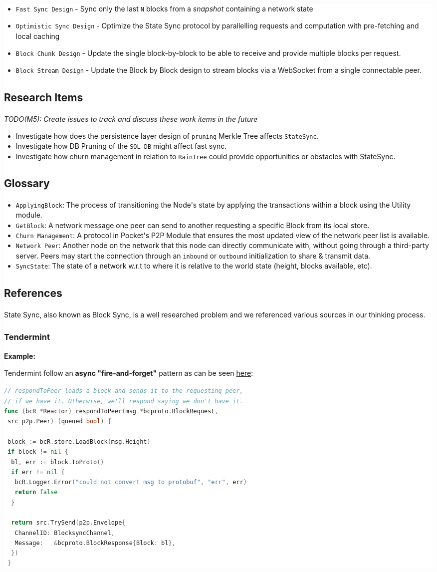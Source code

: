 - `Fast Sync Design` - Sync only the last `N` blocks from a _snapshot_ containing a network state

- `Optimistic Sync Design` - Optimize the State Sync protocol by parallelling requests and computation with pre-fetching and local caching

- `Block Chunk Design` - Update the single block-by-block to be able to receive and provide multiple blocks per request.

- `Block Stream Design` - Update the Block by Block design to stream blocks via a WebSocket from a single connectable peer.

## Research Items

_TODO(M5): Create issues to track and discuss these work items in the future_

- Investigate how does the persistence layer design of `pruning` Merkle Tree affects `StateSync`.
- Investigate how DB Pruning of the `SQL DB` might affect fast sync.
- Investigate how churn management in relation to `RainTree` could provide opportunities or obstacles with StateSync.

## Glossary

- `ApplyingBlock`: The process of transitioning the Node's state by applying the transactions within a block using the Utility module.
- `GetBlock`: A network message one peer can send to another requesting a specific Block from its local store.
- `Churn Management`: A protocol in Pocket's P2P Module that ensures the most updated view of the network peer list is available.
- `Network Peer`: Another node on the network that this node can directly communicate with, without going through a third-party server. Peers may start the connection through an `inbound` or `outbound` initialization to share & transmit data.
- `SyncState`: The state of a network w.r.t to where it is relative to the world state (height, blocks available, etc).

## References

State Sync, also known as Block Sync, is a well researched problem and we referenced various sources in our thinking process.

### Tendermint

**Example:**

Tendermint follow an **async "fire-and-forget"** pattern as can be seen [here](https://github.com/tendermint/tendermint/blob/main/blocksync/reactor.go#L176):

```go
// respondToPeer loads a block and sends it to the requesting peer,
// if we have it. Otherwise, we'll respond saying we don't have it.
func (bcR *Reactor) respondToPeer(msg *bcproto.BlockRequest,
 src p2p.Peer) (queued bool) {

 block := bcR.store.LoadBlock(msg.Height)
 if block != nil {
  bl, err := block.ToProto()
  if err != nil {
   bcR.Logger.Error("could not convert msg to protobuf", "err", err)
   return false
  }

  return src.TrySend(p2p.Envelope{
   ChannelID: BlocksyncChannel,
   Message:   &bcproto.BlockResponse{Block: bl},
  })
 }

```